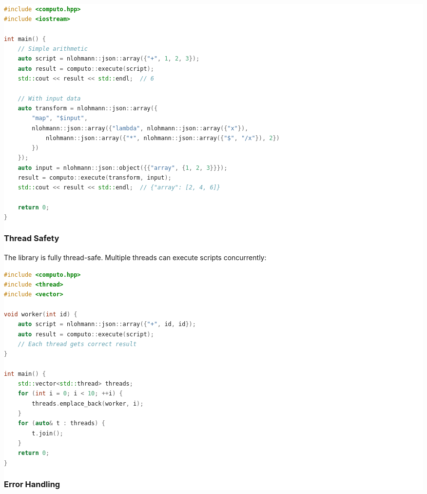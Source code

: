 ```cpp
#include <computo.hpp>
#include <iostream>

int main() {
    // Simple arithmetic
    auto script = nlohmann::json::array({"+", 1, 2, 3});
    auto result = computo::execute(script);
    std::cout << result << std::endl;  // 6
    
    // With input data
    auto transform = nlohmann::json::array({
        "map", "$input",
        nlohmann::json::array({"lambda", nlohmann::json::array({"x"}),
            nlohmann::json::array({"*", nlohmann::json::array({"$", "/x"}), 2})
        })
    });
    auto input = nlohmann::json::object({{"array", {1, 2, 3}}});
    result = computo::execute(transform, input);
    std::cout << result << std::endl;  // {"array": [2, 4, 6]}
    
    return 0;
}
```

### Thread Safety

The library is fully thread-safe. Multiple threads can execute scripts concurrently:

```cpp
#include <computo.hpp>
#include <thread>
#include <vector>

void worker(int id) {
    auto script = nlohmann::json::array({"+", id, id});
    auto result = computo::execute(script);
    // Each thread gets correct result
}

int main() {
    std::vector<std::thread> threads;
    for (int i = 0; i < 10; ++i) {
        threads.emplace_back(worker, i);
    }
    for (auto& t : threads) {
        t.join();
    }
    return 0;
}
```

### Error Handling
